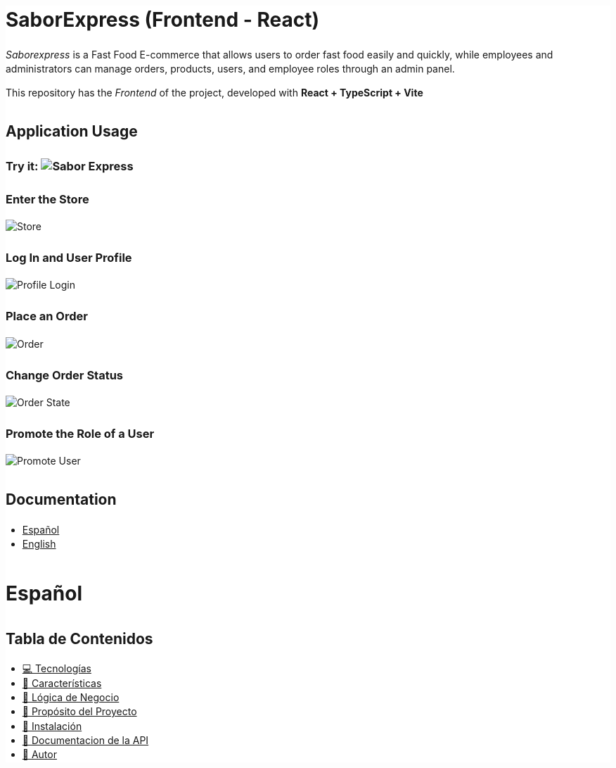 # SaborExpress (Frontend - React)

*Saborexpress* is a Fast Food E-commerce that allows users to order fast food easily and quickly, while employees and administrators can manage orders, products, users, and employee roles through an admin panel.

This repository has the *Frontend* of the project, developed with 
**React + TypeScript + Vite**

## Application Usage

### Try it: ![Sabor Express](https://juanpablord7.github.io/sabor-express-frontend-react/)

### Enter the Store

![Store](./docs/app-usage/Store.gif)

### Log In and User Profile

![Profile Login](./docs/app-usage/Profile.gif)

### Place an Order

![Order](./docs/app-usage/Order.gif)

### Change Order Status

![Order State](./docs/app-usage/State%20Order.gif)

### Promote the Role of a User

![Promote User](./docs/app-usage/Promote%20User%20Role.gif)


## Documentation
- [Español](#español)
- [English](#english)

# Español

## Tabla de Contenidos

- [💻 Tecnologías](#💻-tecnologías)
- [🧩 Características](#🧩-características)
- [🧠 Lógica de Negocio](#🧠-lógica-de-negocio)
- [🎯 Propósito del Proyecto](#🎯-propósito-del-proyecto)
- [💾 Instalación](#💾-installation)
- [🔗 Documentacion de la API ](#🔗-api-documentation)
- [👤 Autor](#👤-author)
